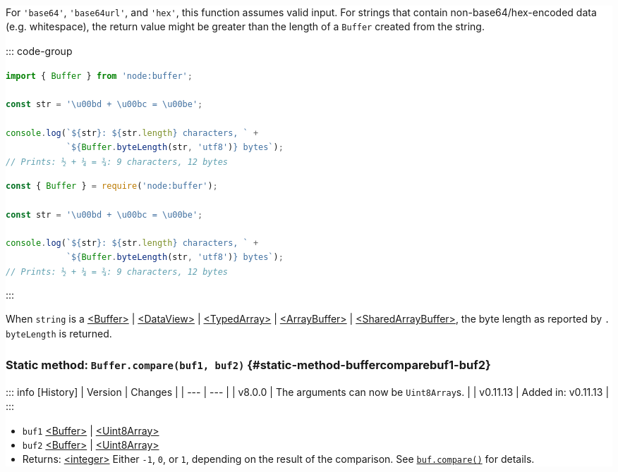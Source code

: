 For `'base64'`, `'base64url'`, and `'hex'`, this function assumes valid input. For strings that contain non-base64/hex-encoded data (e.g. whitespace), the return value might be greater than the length of a `Buffer` created from the string.



::: code-group
```js [ESM]
import { Buffer } from 'node:buffer';

const str = '\u00bd + \u00bc = \u00be';

console.log(`${str}: ${str.length} characters, ` +
            `${Buffer.byteLength(str, 'utf8')} bytes`);
// Prints: ½ + ¼ = ¾: 9 characters, 12 bytes
```

```js [CJS]
const { Buffer } = require('node:buffer');

const str = '\u00bd + \u00bc = \u00be';

console.log(`${str}: ${str.length} characters, ` +
            `${Buffer.byteLength(str, 'utf8')} bytes`);
// Prints: ½ + ¼ = ¾: 9 characters, 12 bytes
```
:::

When `string` is a [\<Buffer\>](/nodejs/api/buffer#class-buffer) | [\<DataView\>](https://developer.mozilla.org/en-US/docs/Web/JavaScript/Reference/Global_Objects/DataView) | [\<TypedArray\>](https://developer.mozilla.org/en-US/docs/Web/JavaScript/Reference/Global_Objects/TypedArray) | [\<ArrayBuffer\>](https://developer.mozilla.org/en-US/docs/Web/JavaScript/Reference/Global_Objects/ArrayBuffer) | [\<SharedArrayBuffer\>](https://developer.mozilla.org/en-US/docs/Web/JavaScript/Reference/Global_Objects/SharedArrayBuffer), the byte length as reported by `.byteLength` is returned.

### Static method: `Buffer.compare(buf1, buf2)` {#static-method-buffercomparebuf1-buf2}


::: info [History]
| Version | Changes |
| --- | --- |
| v8.0.0 | The arguments can now be `Uint8Array`s. |
| v0.11.13 | Added in: v0.11.13 |
:::

- `buf1` [\<Buffer\>](/nodejs/api/buffer#class-buffer) | [\<Uint8Array\>](https://developer.mozilla.org/en-US/docs/Web/JavaScript/Reference/Global_Objects/Uint8Array)
- `buf2` [\<Buffer\>](/nodejs/api/buffer#class-buffer) | [\<Uint8Array\>](https://developer.mozilla.org/en-US/docs/Web/JavaScript/Reference/Global_Objects/Uint8Array)
- Returns: [\<integer\>](https://developer.mozilla.org/en-US/docs/Web/JavaScript/Data_structures#Number_type) Either `-1`, `0`, or `1`, depending on the result of the comparison. See [`buf.compare()`](/nodejs/api/buffer#bufcomparetarget-targetstart-targetend-sourcestart-sourceend) for details.

